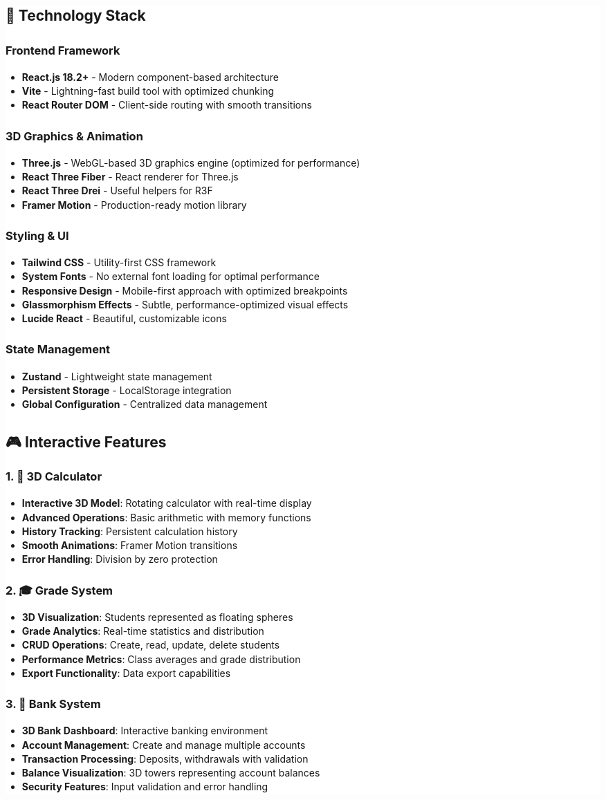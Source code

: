 ## 🎨 **Technology Stack**

### **Frontend Framework**
- **React.js 18.2+** - Modern component-based architecture
- **Vite** - Lightning-fast build tool with optimized chunking
- **React Router DOM** - Client-side routing with smooth transitions

### **3D Graphics & Animation**
- **Three.js** - WebGL-based 3D graphics engine (optimized for performance)
- **React Three Fiber** - React renderer for Three.js
- **React Three Drei** - Useful helpers for R3F
- **Framer Motion** - Production-ready motion library

### **Styling & UI**
- **Tailwind CSS** - Utility-first CSS framework
- **System Fonts** - No external font loading for optimal performance
- **Responsive Design** - Mobile-first approach with optimized breakpoints
- **Glassmorphism Effects** - Subtle, performance-optimized visual effects
- **Lucide React** - Beautiful, customizable icons

### **State Management**
- **Zustand** - Lightweight state management
- **Persistent Storage** - LocalStorage integration
- **Global Configuration** - Centralized data management

## 🎮 **Interactive Features**

### **1. 🧮 3D Calculator**
- **Interactive 3D Model**: Rotating calculator with real-time display
- **Advanced Operations**: Basic arithmetic with memory functions
- **History Tracking**: Persistent calculation history
- **Smooth Animations**: Framer Motion transitions
- **Error Handling**: Division by zero protection

### **2. 🎓 Grade System**
- **3D Visualization**: Students represented as floating spheres
- **Grade Analytics**: Real-time statistics and distribution
- **CRUD Operations**: Create, read, update, delete students
- **Performance Metrics**: Class averages and grade distribution
- **Export Functionality**: Data export capabilities

### **3. 🏦 Bank System**
- **3D Bank Dashboard**: Interactive banking environment
- **Account Management**: Create and manage multiple accounts
- **Transaction Processing**: Deposits, withdrawals with validation
- **Balance Visualization**: 3D towers representing account balances
- **Security Features**: Input validation and error handling
